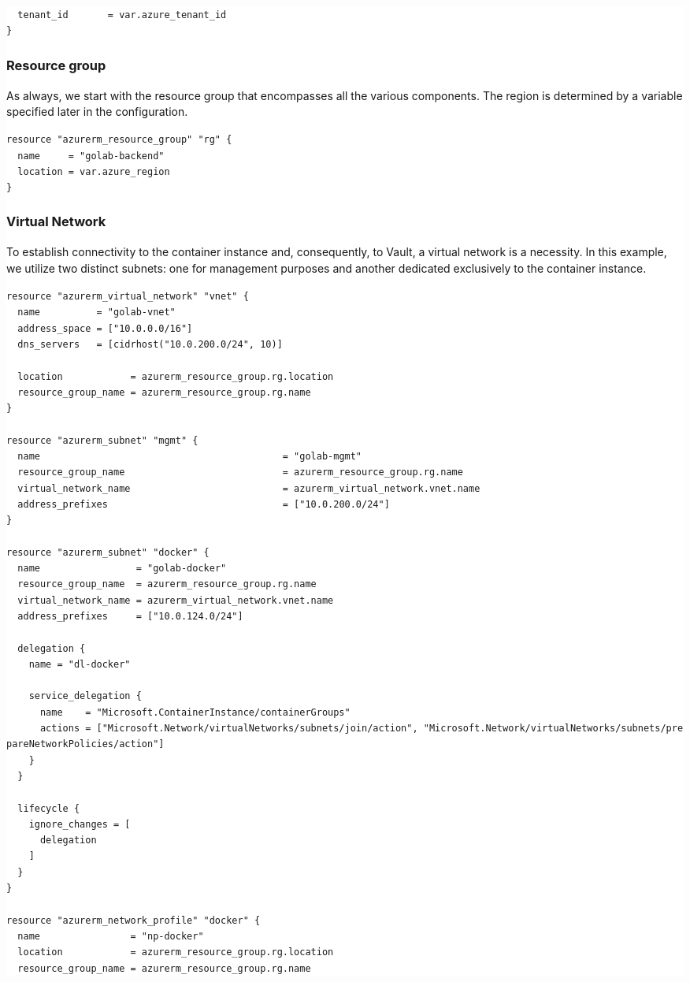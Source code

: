 ```
  tenant_id       = var.azure_tenant_id
}

```
### Resource group
As always, we start with the resource group that encompasses all the various components. The region is determined by a variable specified later in the configuration.

```
resource "azurerm_resource_group" "rg" {
  name     = "golab-backend"
  location = var.azure_region
}
```
### Virtual Network
To establish connectivity to the container instance and, consequently, to Vault, a virtual network is a necessity. In this example, we utilize two distinct subnets: one for management purposes and another dedicated exclusively to the container instance.

```
resource "azurerm_virtual_network" "vnet" {
  name          = "golab-vnet"
  address_space = ["10.0.0.0/16"]
  dns_servers   = [cidrhost("10.0.200.0/24", 10)]

  location            = azurerm_resource_group.rg.location
  resource_group_name = azurerm_resource_group.rg.name
}

resource "azurerm_subnet" "mgmt" {
  name                                           = "golab-mgmt"
  resource_group_name                            = azurerm_resource_group.rg.name
  virtual_network_name                           = azurerm_virtual_network.vnet.name
  address_prefixes                               = ["10.0.200.0/24"]
}

resource "azurerm_subnet" "docker" {
  name                 = "golab-docker"
  resource_group_name  = azurerm_resource_group.rg.name
  virtual_network_name = azurerm_virtual_network.vnet.name
  address_prefixes     = ["10.0.124.0/24"]

  delegation {
    name = "dl-docker"

    service_delegation {
      name    = "Microsoft.ContainerInstance/containerGroups"
      actions = ["Microsoft.Network/virtualNetworks/subnets/join/action", "Microsoft.Network/virtualNetworks/subnets/prepareNetworkPolicies/action"]
    }
  }

  lifecycle {
    ignore_changes = [
      delegation
    ]
  }
}

resource "azurerm_network_profile" "docker" {
  name                = "np-docker"
  location            = azurerm_resource_group.rg.location
  resource_group_name = azurerm_resource_group.rg.name
```